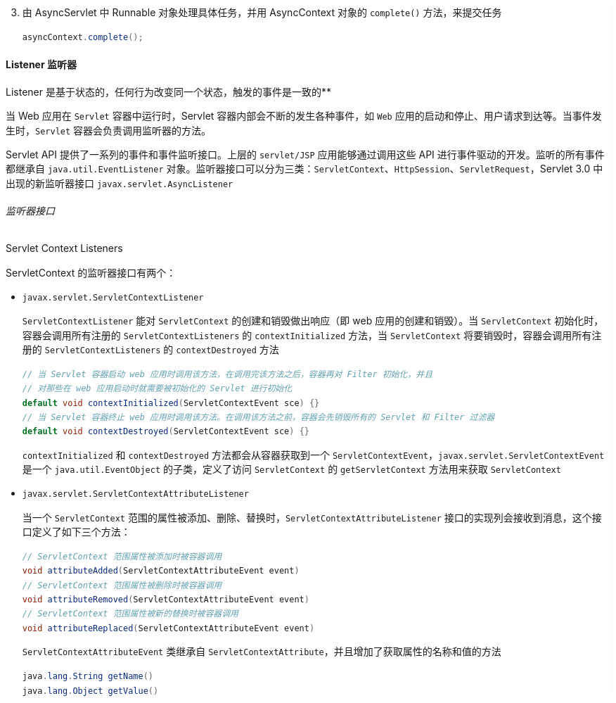3. 由 AsyncServlet 中 Runnable 对象处理具体任务，并用 AsyncContext 对象的 `complete()` 方法，来提交任务

   ```java
   asyncContext.complete();
   ```

#### Listener 监听器

Listener 是基于状态的，任何行为改变同一个状态，触发的事件是一致的**

当 Web 应用在 `Servlet` 容器中运行时，Servlet 容器内部会不断的发生各种事件，如 `Web` 应用的启动和停止、用户请求到达等。当事件发生时，`Servlet` 容器会负责调用监听器的方法。

Servlet API 提供了一系列的事件和事件监听接口。上层的 `servlet/JSP` 应用能够通过调用这些 API 进行事件驱动的开发。监听的所有事件都继承自 `java.util.EventListener` 对象。监听器接口可以分为三类：`ServletContext`、`HttpSession`、`ServletRequest`，Servlet 3.0 中出现的新监听器接口 `javax.servlet.AsyncListener`

###### 监听器接口

Servlet Context Listeners

ServletContext 的监听器接口有两个：

* `javax.servlet.ServletContextListener`

  `ServletContextListener` 能对 `ServletContext` 的创建和销毁做出响应（即 web 应用的创建和销毁）。当 `ServletContext` 初始化时，容器会调用所有注册的 `ServletContextListeners` 的 `contextInitialized` 方法，当 `ServletContext` 将要销毁时，容器会调用所有注册的 `ServletContextListeners` 的 `contextDestroyed` 方法

  ```java
  // 当 Servlet 容器启动 web 应用时调用该方法，在调用完该方法之后，容器再对 Filter 初始化，并且
  // 对那些在 web 应用启动时就需要被初始化的 Servlet 进行初始化
  default void contextInitialized(ServletContextEvent sce) {}
  // 当 Servlet 容器终止 web 应用时调用该方法。在调用该方法之前，容器会先销毁所有的 Servlet 和 Filter 过滤器
  default void contextDestroyed(ServletContextEvent sce) {}
  ```

  `contextInitialized` 和 `contextDestroyed` 方法都会从容器获取到一个 `ServletContextEvent`，`javax.servlet.ServletContextEvent` 是一个 `java.util.EventObject` 的子类，定义了访问 `ServletContext` 的 `getServletContext` 方法用来获取 `ServletContext`

* `javax.servlet.ServletContextAttributeListener`

  当一个 `ServletContext` 范围的属性被添加、删除、替换时，`ServletContextAttributeListener` 接口的实现列会接收到消息，这个接口定义了如下三个方法：

  ```java
  // ServletContext 范围属性被添加时被容器调用
  void attributeAdded(ServletContextAttributeEvent event)
  // ServletContext 范围属性被删除时被容器调用
  void attributeRemoved(ServletContextAttributeEvent event)
  // ServletContext 范围属性被新的替换时被容器调用
  void attributeReplaced(ServletContextAttributeEvent event)
  ```

  `ServletContextAttributeEvent` 类继承自 `ServletContextAttribute`，并且增加了获取属性的名称和值的方法

  ```java
  java.lang.String getName()
  java.lang.Object getValue()
  ```
